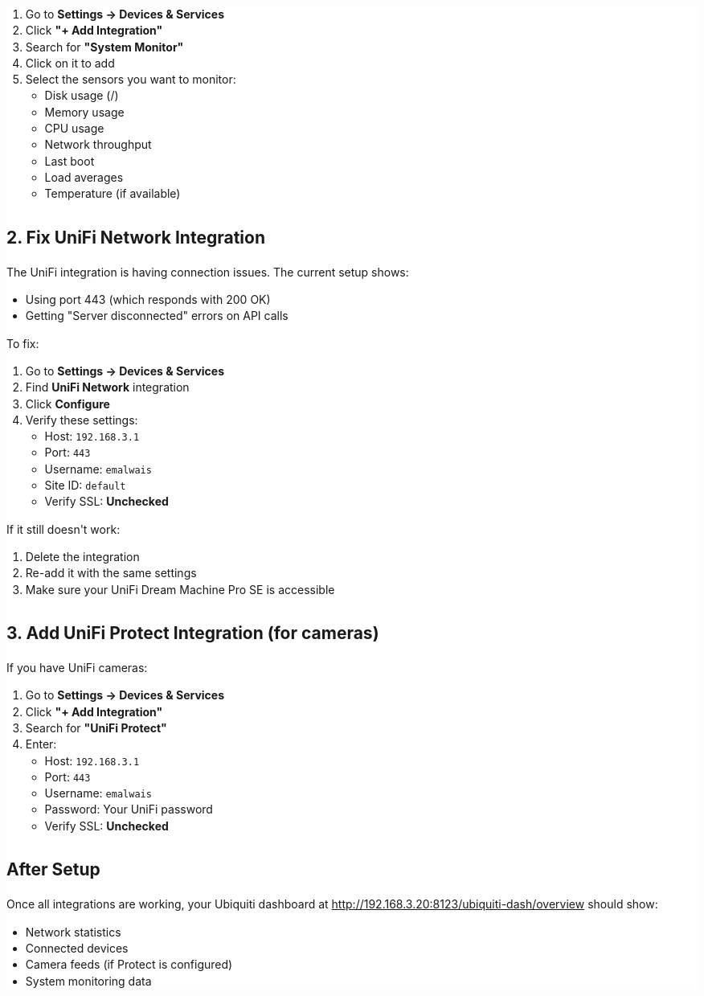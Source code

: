 1. Go to **Settings → Devices & Services**
2. Click **"+ Add Integration"**
3. Search for **"System Monitor"**
4. Click on it to add
5. Select the sensors you want to monitor:
   - Disk usage (/)
   - Memory usage
   - CPU usage
   - Network throughput
   - Last boot
   - Load averages
   - Temperature (if available)

## 2. Fix UniFi Network Integration

The UniFi integration is having connection issues. The current setup shows:
- Using port 443 (which responds with 200 OK)
- Getting "Server disconnected" errors on API calls

To fix:
1. Go to **Settings → Devices & Services**
2. Find **UniFi Network** integration
3. Click **Configure**
4. Verify these settings:
   - Host: `192.168.3.1`
   - Port: `443`
   - Username: `emalwais`
   - Site ID: `default`
   - Verify SSL: **Unchecked**

If it still doesn't work:
1. Delete the integration
2. Re-add it with the same settings
3. Make sure your UniFi Dream Machine Pro SE is accessible

## 3. Add UniFi Protect Integration (for cameras)

If you have UniFi cameras:
1. Go to **Settings → Devices & Services**
2. Click **"+ Add Integration"**
3. Search for **"UniFi Protect"**
4. Enter:
   - Host: `192.168.3.1`
   - Port: `443`
   - Username: `emalwais`
   - Password: Your UniFi password
   - Verify SSL: **Unchecked**

## After Setup

Once all integrations are working, your Ubiquiti dashboard at http://192.168.3.20:8123/ubiquiti-dash/overview should show:
- Network statistics
- Connected devices
- Camera feeds (if Protect is configured)
- System monitoring data
